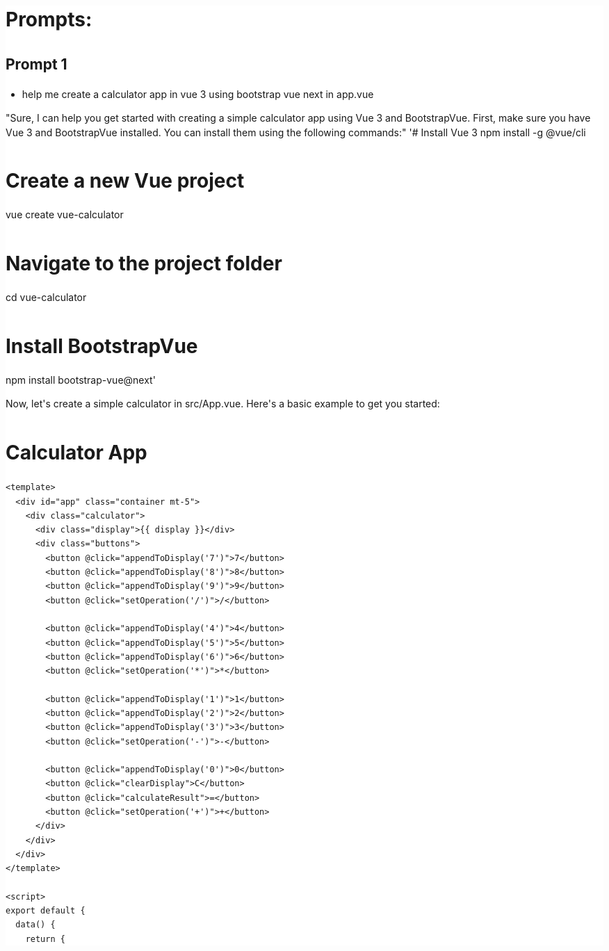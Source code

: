 # Prompts:

## Prompt 1

- help me create a calculator app in vue 3 using bootstrap vue next in app.vue


"Sure, I can help you get started with creating a simple calculator app using Vue 3 and BootstrapVue. First, make sure you have Vue 3 and BootstrapVue installed. You can install them using the following commands:"
'# Install Vue 3
npm install -g @vue/cli

# Create a new Vue project
vue create vue-calculator

# Navigate to the project folder
cd vue-calculator

# Install BootstrapVue
npm install bootstrap-vue@next'

Now, let's create a simple calculator in src/App.vue. Here's a basic example to get you started:
# Calculator App

```
<template>
  <div id="app" class="container mt-5">
    <div class="calculator">
      <div class="display">{{ display }}</div>
      <div class="buttons">
        <button @click="appendToDisplay('7')">7</button>
        <button @click="appendToDisplay('8')">8</button>
        <button @click="appendToDisplay('9')">9</button>
        <button @click="setOperation('/')">/</button>

        <button @click="appendToDisplay('4')">4</button>
        <button @click="appendToDisplay('5')">5</button>
        <button @click="appendToDisplay('6')">6</button>
        <button @click="setOperation('*')">*</button>

        <button @click="appendToDisplay('1')">1</button>
        <button @click="appendToDisplay('2')">2</button>
        <button @click="appendToDisplay('3')">3</button>
        <button @click="setOperation('-')">-</button>

        <button @click="appendToDisplay('0')">0</button>
        <button @click="clearDisplay">C</button>
        <button @click="calculateResult">=</button>
        <button @click="setOperation('+')">+</button>
      </div>
    </div>
  </div>
</template>

<script>
export default {
  data() {
    return {
```